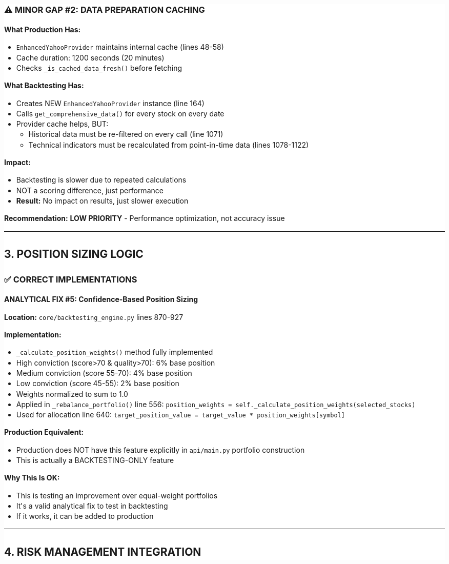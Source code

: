 ### ⚠️ MINOR GAP #2: DATA PREPARATION CACHING

**What Production Has:**
- `EnhancedYahooProvider` maintains internal cache (lines 48-58)
- Cache duration: 1200 seconds (20 minutes)
- Checks `_is_cached_data_fresh()` before fetching

**What Backtesting Has:**
- Creates NEW `EnhancedYahooProvider` instance (line 164)
- Calls `get_comprehensive_data()` for every stock on every date
- Provider cache helps, BUT:
  - Historical data must be re-filtered on every call (line 1071)
  - Technical indicators must be recalculated from point-in-time data (lines 1078-1122)

**Impact:**
- Backtesting is slower due to repeated calculations
- NOT a scoring difference, just performance
- **Result:** No impact on results, just slower execution

**Recommendation:** **LOW PRIORITY** - Performance optimization, not accuracy issue

---

## 3. POSITION SIZING LOGIC

### ✅ CORRECT IMPLEMENTATIONS

**ANALYTICAL FIX #5: Confidence-Based Position Sizing**

**Location:** `core/backtesting_engine.py` lines 870-927

**Implementation:**
- `_calculate_position_weights()` method fully implemented
- High conviction (score>70 & quality>70): 6% base position
- Medium conviction (score 55-70): 4% base position
- Low conviction (score 45-55): 2% base position
- Weights normalized to sum to 1.0
- Applied in `_rebalance_portfolio()` line 556: `position_weights = self._calculate_position_weights(selected_stocks)`
- Used for allocation line 640: `target_position_value = target_value * position_weights[symbol]`

**Production Equivalent:**
- Production does NOT have this feature explicitly in `api/main.py` portfolio construction
- This is actually a BACKTESTING-ONLY feature

**Why This Is OK:**
- This is testing an improvement over equal-weight portfolios
- It's a valid analytical fix to test in backtesting
- If it works, it can be added to production

---

## 4. RISK MANAGEMENT INTEGRATION
